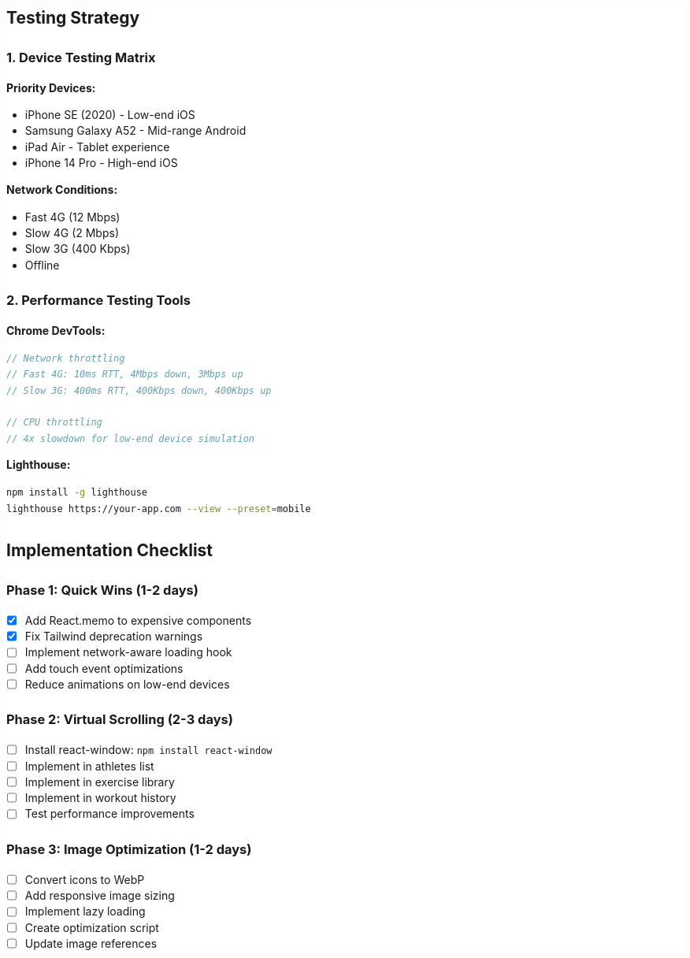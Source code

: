 ## Testing Strategy

### 1. Device Testing Matrix

**Priority Devices:**
- iPhone SE (2020) - Low-end iOS
- Samsung Galaxy A52 - Mid-range Android
- iPad Air - Tablet experience
- iPhone 14 Pro - High-end iOS

**Network Conditions:**
- Fast 4G (12 Mbps)
- Slow 4G (2 Mbps)
- Slow 3G (400 Kbps)
- Offline

### 2. Performance Testing Tools

**Chrome DevTools:**
```javascript
// Network throttling
// Fast 4G: 10ms RTT, 4Mbps down, 3Mbps up
// Slow 3G: 400ms RTT, 400Kbps down, 400Kbps up

// CPU throttling
// 4x slowdown for low-end device simulation
```

**Lighthouse:**
```bash
npm install -g lighthouse
lighthouse https://your-app.com --view --preset=mobile
```

## Implementation Checklist

### Phase 1: Quick Wins (1-2 days)
- [x] Add React.memo to expensive components
- [x] Fix Tailwind deprecation warnings
- [ ] Implement network-aware loading hook
- [ ] Add touch event optimizations
- [ ] Reduce animations on low-end devices

### Phase 2: Virtual Scrolling (2-3 days)
- [ ] Install react-window: `npm install react-window`
- [ ] Implement in athletes list
- [ ] Implement in exercise library
- [ ] Implement in workout history
- [ ] Test performance improvements

### Phase 3: Image Optimization (1-2 days)
- [ ] Convert icons to WebP
- [ ] Add responsive image sizing
- [ ] Implement lazy loading
- [ ] Create optimization script
- [ ] Update image references
